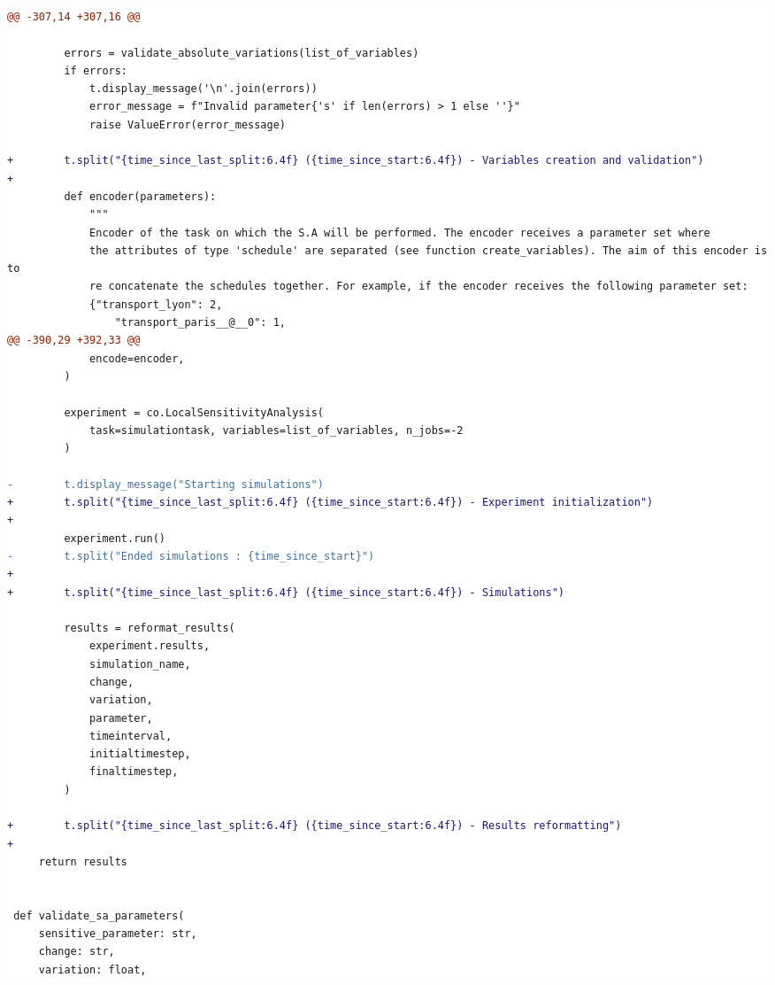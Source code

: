 ```diff
@@ -307,14 +307,16 @@
 
         errors = validate_absolute_variations(list_of_variables)
         if errors:
             t.display_message('\n'.join(errors))
             error_message = f"Invalid parameter{'s' if len(errors) > 1 else ''}"
             raise ValueError(error_message)
 
+        t.split("{time_since_last_split:6.4f} ({time_since_start:6.4f}) - Variables creation and validation")
+
         def encoder(parameters):
             """
             Encoder of the task on which the S.A will be performed. The encoder receives a parameter set where
             the attributes of type 'schedule' are separated (see function create_variables). The aim of this encoder is to
             re concatenate the schedules together. For example, if the encoder receives the following parameter set:
             {"transport_lyon": 2,
                 "transport_paris__@__0": 1,
@@ -390,29 +392,33 @@
             encode=encoder,
         )
 
         experiment = co.LocalSensitivityAnalysis(
             task=simulationtask, variables=list_of_variables, n_jobs=-2
         )
 
-        t.display_message("Starting simulations")
+        t.split("{time_since_last_split:6.4f} ({time_since_start:6.4f}) - Experiment initialization")
+
         experiment.run()
-        t.split("Ended simulations : {time_since_start}")
+
+        t.split("{time_since_last_split:6.4f} ({time_since_start:6.4f}) - Simulations")
 
         results = reformat_results(
             experiment.results,
             simulation_name,
             change,
             variation,
             parameter,
             timeinterval,
             initialtimestep,
             finaltimestep,
         )
 
+        t.split("{time_since_last_split:6.4f} ({time_since_start:6.4f}) - Results reformatting")
+
     return results
 
 
 def validate_sa_parameters(
     sensitive_parameter: str,
     change: str,
     variation: float,
```
